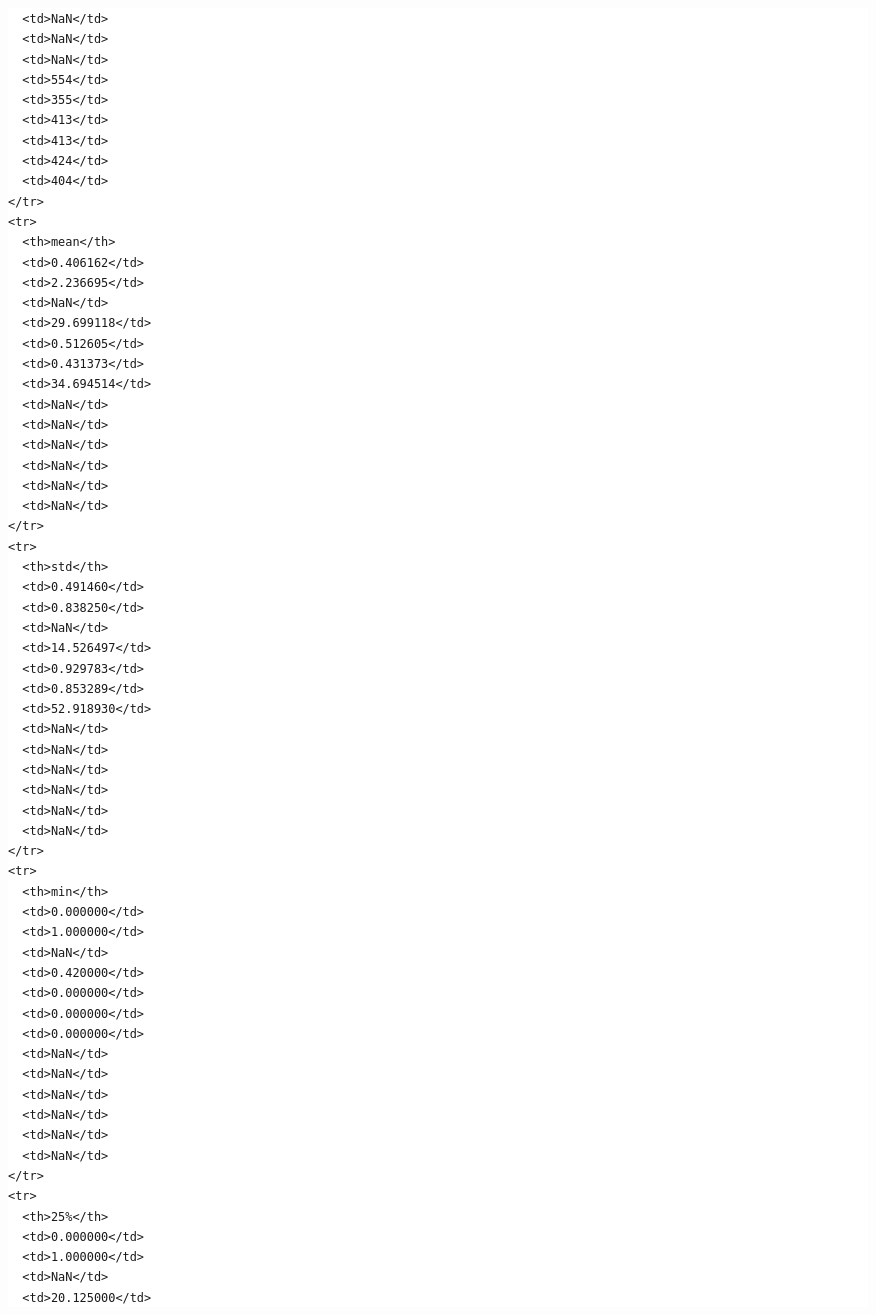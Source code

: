       <td>NaN</td>
      <td>NaN</td>
      <td>NaN</td>
      <td>554</td>
      <td>355</td>
      <td>413</td>
      <td>413</td>
      <td>424</td>
      <td>404</td>
    </tr>
    <tr>
      <th>mean</th>
      <td>0.406162</td>
      <td>2.236695</td>
      <td>NaN</td>
      <td>29.699118</td>
      <td>0.512605</td>
      <td>0.431373</td>
      <td>34.694514</td>
      <td>NaN</td>
      <td>NaN</td>
      <td>NaN</td>
      <td>NaN</td>
      <td>NaN</td>
      <td>NaN</td>
    </tr>
    <tr>
      <th>std</th>
      <td>0.491460</td>
      <td>0.838250</td>
      <td>NaN</td>
      <td>14.526497</td>
      <td>0.929783</td>
      <td>0.853289</td>
      <td>52.918930</td>
      <td>NaN</td>
      <td>NaN</td>
      <td>NaN</td>
      <td>NaN</td>
      <td>NaN</td>
      <td>NaN</td>
    </tr>
    <tr>
      <th>min</th>
      <td>0.000000</td>
      <td>1.000000</td>
      <td>NaN</td>
      <td>0.420000</td>
      <td>0.000000</td>
      <td>0.000000</td>
      <td>0.000000</td>
      <td>NaN</td>
      <td>NaN</td>
      <td>NaN</td>
      <td>NaN</td>
      <td>NaN</td>
      <td>NaN</td>
    </tr>
    <tr>
      <th>25%</th>
      <td>0.000000</td>
      <td>1.000000</td>
      <td>NaN</td>
      <td>20.125000</td>